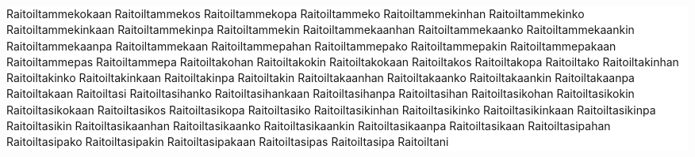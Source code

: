 Raitoiltammekokaan
Raitoiltammekos
Raitoiltammekopa
Raitoiltammeko
Raitoiltammekinhan
Raitoiltammekinko
Raitoiltammekinkaan
Raitoiltammekinpa
Raitoiltammekin
Raitoiltammekaanhan
Raitoiltammekaanko
Raitoiltammekaankin
Raitoiltammekaanpa
Raitoiltammekaan
Raitoiltammepahan
Raitoiltammepako
Raitoiltammepakin
Raitoiltammepakaan
Raitoiltammepas
Raitoiltammepa
Raitoiltakohan
Raitoiltakokin
Raitoiltakokaan
Raitoiltakos
Raitoiltakopa
Raitoiltako
Raitoiltakinhan
Raitoiltakinko
Raitoiltakinkaan
Raitoiltakinpa
Raitoiltakin
Raitoiltakaanhan
Raitoiltakaanko
Raitoiltakaankin
Raitoiltakaanpa
Raitoiltakaan
Raitoiltasi
Raitoiltasihanko
Raitoiltasihankaan
Raitoiltasihanpa
Raitoiltasihan
Raitoiltasikohan
Raitoiltasikokin
Raitoiltasikokaan
Raitoiltasikos
Raitoiltasikopa
Raitoiltasiko
Raitoiltasikinhan
Raitoiltasikinko
Raitoiltasikinkaan
Raitoiltasikinpa
Raitoiltasikin
Raitoiltasikaanhan
Raitoiltasikaanko
Raitoiltasikaankin
Raitoiltasikaanpa
Raitoiltasikaan
Raitoiltasipahan
Raitoiltasipako
Raitoiltasipakin
Raitoiltasipakaan
Raitoiltasipas
Raitoiltasipa
Raitoiltani